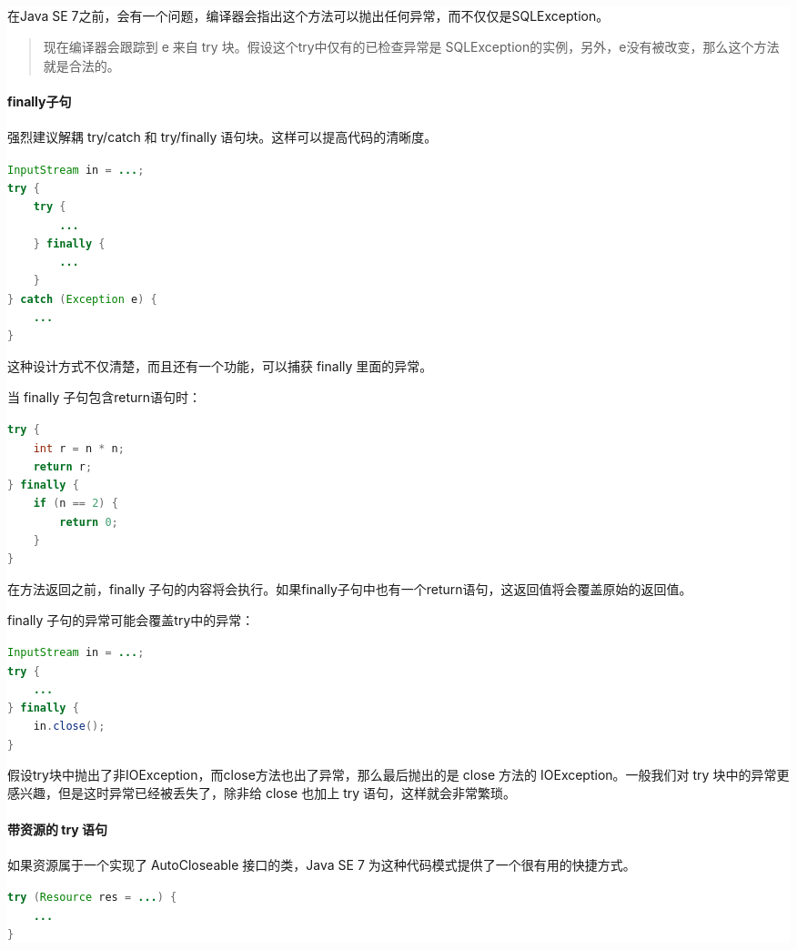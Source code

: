 在Java SE 7之前，会有一个问题，编译器会指出这个方法可以抛出任何异常，而不仅仅是SQLException。

> 现在编译器会跟踪到 e 来自 try 块。假设这个try中仅有的已检查异常是 SQLException的实例，另外，e没有被改变，那么这个方法就是合法的。

#### finally子句

强烈建议解耦 try/catch 和 try/finally 语句块。这样可以提高代码的清晰度。

```java
InputStream in = ...;
try {
    try {
        ...
    } finally {
        ...
    }
} catch (Exception e) {
    ...
}
```

这种设计方式不仅清楚，而且还有一个功能，可以捕获 finally 里面的异常。

当 finally 子句包含return语句时：

```java
try {
    int r = n * n;
    return r;
} finally {
    if (n == 2) {
        return 0;
    }
}
```

在方法返回之前，finally 子句的内容将会执行。如果finally子句中也有一个return语句，这返回值将会覆盖原始的返回值。

finally 子句的异常可能会覆盖try中的异常：

```java
InputStream in = ...;
try {
    ...
} finally {
    in.close();
}
```

假设try块中抛出了非IOException，而close方法也出了异常，那么最后抛出的是 close 方法的 IOException。一般我们对 try 块中的异常更感兴趣，但是这时异常已经被丢失了，除非给  close 也加上 try 语句，这样就会非常繁琐。

#### 带资源的 try 语句

如果资源属于一个实现了 AutoCloseable 接口的类，Java SE 7 为这种代码模式提供了一个很有用的快捷方式。

```java
try (Resource res = ...) {
    ...
}
```
